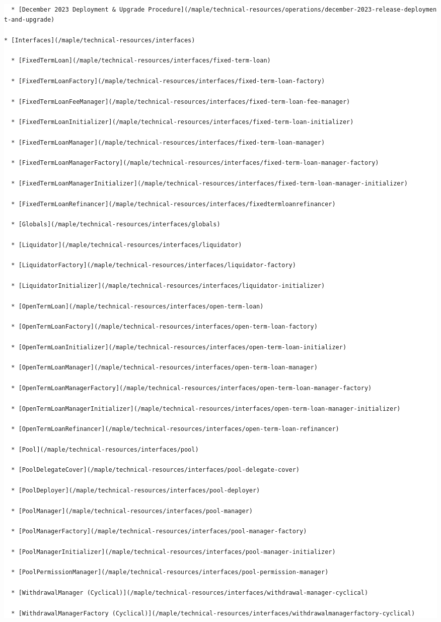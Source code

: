       * [December 2023 Deployment & Upgrade Procedure](/maple/technical-resources/operations/december-2023-release-deployment-and-upgrade)

    * [Interfaces](/maple/technical-resources/interfaces)

      * [FixedTermLoan](/maple/technical-resources/interfaces/fixed-term-loan)

      * [FixedTermLoanFactory](/maple/technical-resources/interfaces/fixed-term-loan-factory)

      * [FixedTermLoanFeeManager](/maple/technical-resources/interfaces/fixed-term-loan-fee-manager)

      * [FixedTermLoanInitializer](/maple/technical-resources/interfaces/fixed-term-loan-initializer)

      * [FixedTermLoanManager](/maple/technical-resources/interfaces/fixed-term-loan-manager)

      * [FixedTermLoanManagerFactory](/maple/technical-resources/interfaces/fixed-term-loan-manager-factory)

      * [FixedTermLoanManagerInitializer](/maple/technical-resources/interfaces/fixed-term-loan-manager-initializer)

      * [FixedTermLoanRefinancer](/maple/technical-resources/interfaces/fixedtermloanrefinancer)

      * [Globals](/maple/technical-resources/interfaces/globals)

      * [Liquidator](/maple/technical-resources/interfaces/liquidator)

      * [LiquidatorFactory](/maple/technical-resources/interfaces/liquidator-factory)

      * [LiquidatorInitializer](/maple/technical-resources/interfaces/liquidator-initializer)

      * [OpenTermLoan](/maple/technical-resources/interfaces/open-term-loan)

      * [OpenTermLoanFactory](/maple/technical-resources/interfaces/open-term-loan-factory)

      * [OpenTermLoanInitializer](/maple/technical-resources/interfaces/open-term-loan-initializer)

      * [OpenTermLoanManager](/maple/technical-resources/interfaces/open-term-loan-manager)

      * [OpenTermLoanManagerFactory](/maple/technical-resources/interfaces/open-term-loan-manager-factory)

      * [OpenTermLoanManagerInitializer](/maple/technical-resources/interfaces/open-term-loan-manager-initializer)

      * [OpenTermLoanRefinancer](/maple/technical-resources/interfaces/open-term-loan-refinancer)

      * [Pool](/maple/technical-resources/interfaces/pool)

      * [PoolDelegateCover](/maple/technical-resources/interfaces/pool-delegate-cover)

      * [PoolDeployer](/maple/technical-resources/interfaces/pool-deployer)

      * [PoolManager](/maple/technical-resources/interfaces/pool-manager)

      * [PoolManagerFactory](/maple/technical-resources/interfaces/pool-manager-factory)

      * [PoolManagerInitializer](/maple/technical-resources/interfaces/pool-manager-initializer)

      * [PoolPermissionManager](/maple/technical-resources/interfaces/pool-permission-manager)

      * [WithdrawalManager (Cyclical)](/maple/technical-resources/interfaces/withdrawal-manager-cyclical)

      * [WithdrawalManagerFactory (Cyclical)](/maple/technical-resources/interfaces/withdrawalmanagerfactory-cyclical)
